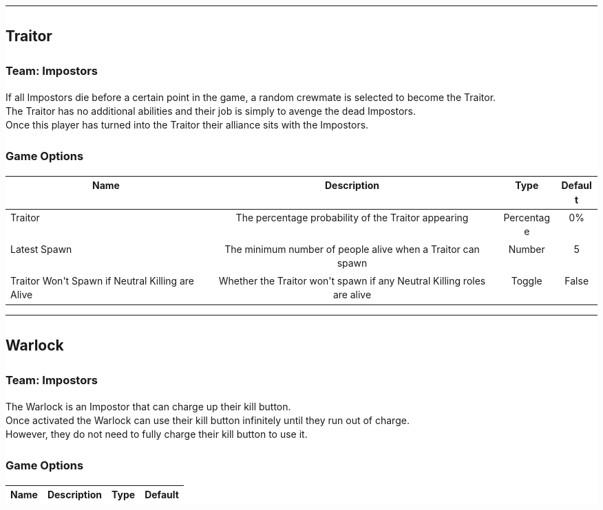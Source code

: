 -----------------------
## Traitor
### **Team: Impostors**

If all Impostors die before a certain point in the game, a random crewmate is selected to become the Traitor.\
The Traitor has no additional abilities and their job is simply to avenge the dead Impostors.\
Once this player has turned into the Traitor their alliance sits with the Impostors.
### Game Options
| Name | Description | Type | Default |
|----------|:-------------:|:------:|:------:|
| Traitor | The percentage probability of the Traitor appearing | Percentage | 0% |
| Latest Spawn | The minimum number of people alive when a Traitor can spawn | Number | 5 |
| Traitor Won't Spawn if Neutral Killing are Alive | Whether the Traitor won't spawn if any Neutral Killing roles are alive | Toggle | False |

-----------------------
## Warlock
### **Team: Impostors**

The Warlock is an Impostor that can charge up their kill button.\
Once activated the Warlock can use their kill button infinitely until they run out of charge.\
However, they do not need to fully charge their kill button to use it.
### Game Options
| Name | Description | Type | Default |
|----------|:-------------:|:------:|:------:|
